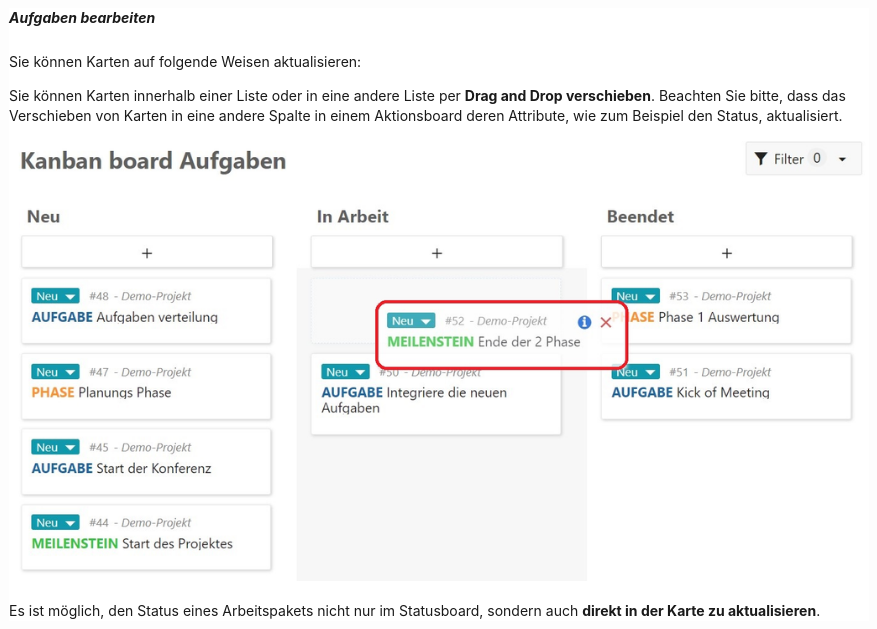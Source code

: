 ##### Aufgaben bearbeiten

Sie können Karten auf folgende Weisen aktualisieren:

Sie können Karten innerhalb einer Liste oder in eine andere Liste per **Drag and Drop verschieben**. Beachten Sie bitte, dass das Verschieben von Karten in eine andere Spalte in einem Aktionsboard deren Attribute, wie zum Beispiel den Status, aktualisiert.

![Bewegen Sie Karten per Drag and Drop](../../../assets/user/13680df41c1012bf6c08c0b9d92176758c32368d.jpg "Bewegen Sie Karten per Drag and Drop")

Es ist möglich, den Status eines Arbeitspakets nicht nur im Statusboard, sondern auch **direkt in der Karte zu aktualisieren**.
